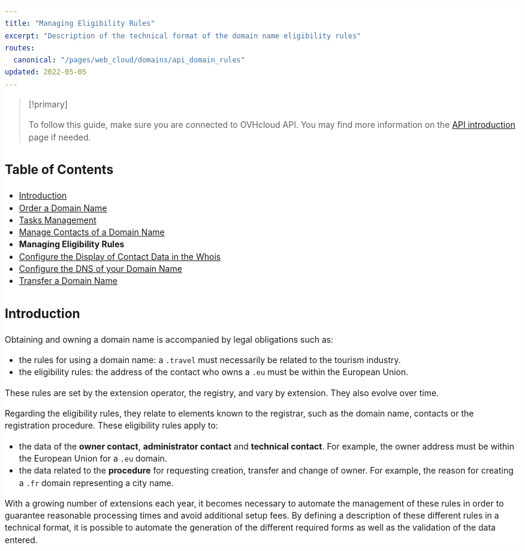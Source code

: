 ```yaml
---
title: "Managing Eligibility Rules"
excerpt: "Description of the technical format of the domain name eligibility rules"
routes:
  canonical: "/pages/web_cloud/domains/api_domain_rules"
updated: 2022-05-05
---
```





> [!primary]
>
> To follow this guide, make sure you are connected to OVHcloud API. You may find more information on the [API introduction](/pages/web_cloud/domains/api_domain_intro) page if needed.



## Table of Contents

- [Introduction](/pages/web_cloud/domains/api_domain_intro)
- [Order a Domain Name](/pages/web_cloud/domains/api_domain_order)
- [Tasks Management](/pages/web_cloud/domains/api_domain_tasks)
- [Manage Contacts of a Domain Name](/pages/web_cloud/domains/api_domain_contacts)
- **Managing Eligibility Rules**
- [Configure the Display of Contact Data in the Whois](/pages/web_cloud/domains/api_domain_whois)
- [Configure the DNS of your Domain Name](/pages/web_cloud/domains/api_domain_dns)
- [Transfer a Domain Name](/pages/web_cloud/domains/api_domain_transfer)


## Introduction

Obtaining and owning a domain name is accompanied by legal obligations such as:

- the rules for using a domain name: a `.travel` must necessarily be related to the tourism industry.
- the eligibility rules: the address of the contact who owns a `.eu` must be within the European Union.

These rules are set by the extension operator, the registry, and vary by extension. They also evolve over time.

Regarding the eligibility rules, they relate to elements known to the registrar, such as the domain name, contacts or the registration procedure. These eligibility rules apply to:

- the data of the **owner contact**, **administrator contact** and **technical contact**. For example, the owner address must be within the European Union for a `.eu` domain.
- the data related to the **procedure** for requesting creation, transfer and change of owner. For example, the reason for creating a `.fr` domain representing a city name.

With a growing number of extensions each year, it becomes necessary to automate the management of these rules in order to guarantee reasonable processing times and avoid additional setup fees.
By defining a description of these different rules in a technical format, it is possible to automate the generation of the different required forms as well as the validation of the data entered.

